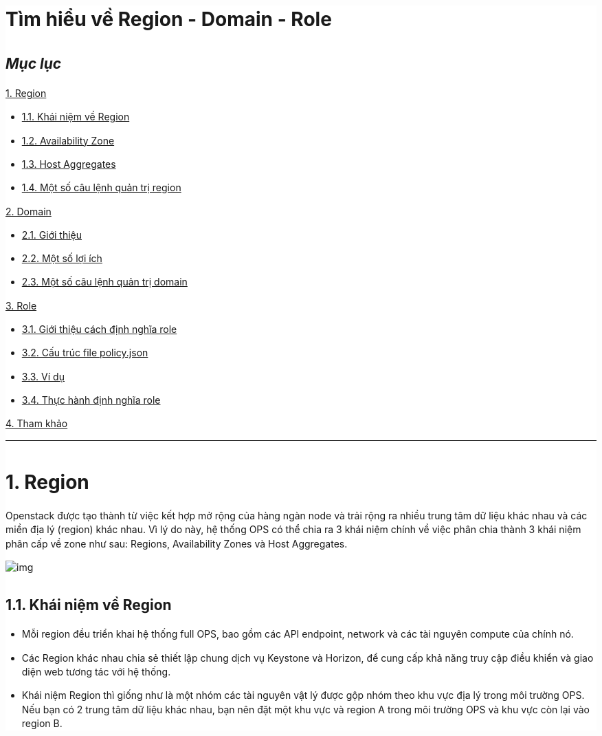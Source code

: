 # Tìm hiểu về Region - Domain - Role

## ***Mục lục***

[1. Region](#1)

- [1.1.	Khái niệm về Region](#1.1)

- [1.2.	Availability Zone](#1.2)

- [1.3.	Host Aggregates](#1.3)

- [1.4.	Một số câu lệnh quản trị region](#1.4)

[2.	Domain](#2)

- [2.1.	Giới thiệu](#2.1)

- [2.2.	Một số lợi ích](#2.2)

- [2.3.	Một số câu lệnh quản trị domain](#2.3)

[3.	Role](#3)

- [3.1.	Giới thiệu cách định nghĩa role](#3.1)

- [3.2.	Cấu trúc file policy.json](#3.2)

- [3.3.	Ví dụ](#3.3)

- [3.4. Thực hành định nghĩa role](#3.4)

[4. Tham khảo](#4)

---

<a name = "1"></a>
# 1. Region

Openstack được tạo thành từ việc kết hợp mở rộng của hàng ngàn node và trải rộng ra nhiều trung tâm dữ liệu khác nhau và các miền địa lý (region) khác nhau. Vì lý do này, hệ thống OPS có thể chia ra 3 khái niệm chính về việc phân chia thành 3 khái niệm phân cấp về zone như sau: Regions, Availability Zones và Host Aggregates.

![img](../images/7.1.png)

<a name = "1.1"></a>
## 1.1.	Khái niệm về Region

- Mỗi region đều triển khai hệ thống full OPS, bao gồm các API endpoint, network và các tài nguyên compute của chính nó.

- Các Region khác nhau chia sẻ thiết lập chung dịch vụ Keystone và Horizon, để cung cấp khả năng truy cập điều khiển và giao diện web tương tác với hệ thống.

- Khái niệm Region thì giống như là một nhóm các tài nguyên vật lý được gộp nhóm theo khu vực địa lý trong môi trường OPS. Nếu bạn có 2 trung tâm dữ liệu khác nhau, bạn nên đặt một khu vực và region A trong môi trường OPS và khu vực còn lại vào region B. 
